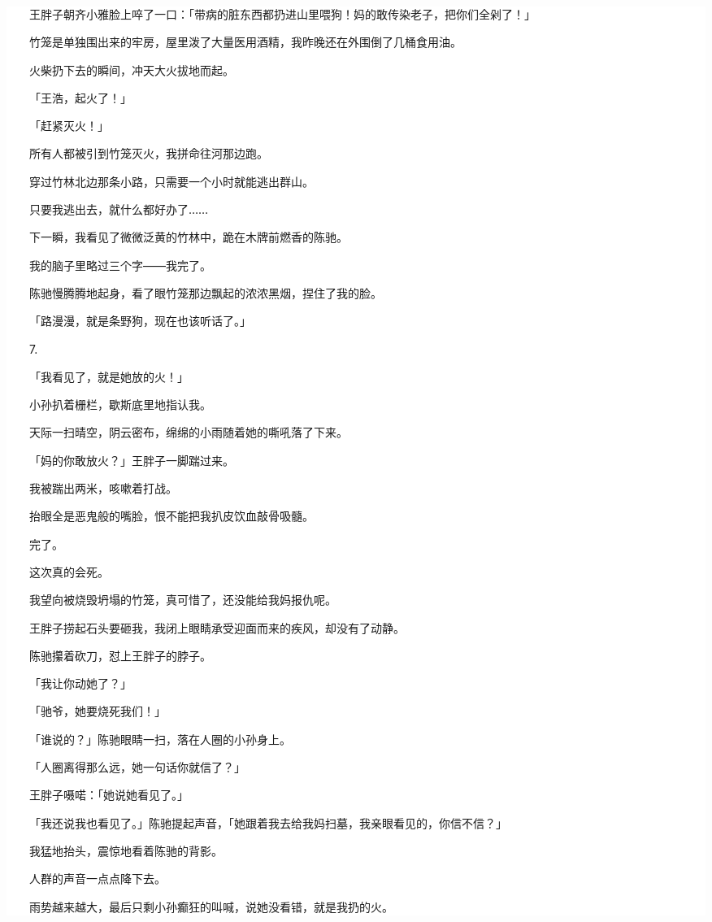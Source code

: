 &emsp;&emsp;王胖子朝齐小雅脸上啐了一口：「带病的脏东西都扔进山里喂狗！妈的敢传染老子，把你们全剁了！」  
  
&emsp;&emsp;竹笼是单独围出来的牢房，屋里泼了大量医用酒精，我昨晚还在外围倒了几桶食用油。  
  
&emsp;&emsp;火柴扔下去的瞬间，冲天大火拔地而起。  
  
&emsp;&emsp;「王浩，起火了！」  
  
&emsp;&emsp;「赶紧灭火！」  
  
&emsp;&emsp;所有人都被引到竹笼灭火，我拼命往河那边跑。  
  
&emsp;&emsp;穿过竹林北边那条小路，只需要一个小时就能逃出群山。  
  
&emsp;&emsp;只要我逃出去，就什么都好办了……  
  
&emsp;&emsp;下一瞬，我看见了微微泛黄的竹林中，跪在木牌前燃香的陈驰。  
  
&emsp;&emsp;我的脑子里略过三个字——我完了。  
  
&emsp;&emsp;陈驰慢腾腾地起身，看了眼竹笼那边飘起的浓浓黑烟，捏住了我的脸。  
  
&emsp;&emsp;「路漫漫，就是条野狗，现在也该听话了。」  
  
&emsp;&emsp;7.  
  
&emsp;&emsp;「我看见了，就是她放的火！」  
  
&emsp;&emsp;小孙扒着栅栏，歇斯底里地指认我。  
  
&emsp;&emsp;天际一扫晴空，阴云密布，绵绵的小雨随着她的嘶吼落了下来。  
  
&emsp;&emsp;「妈的你敢放火？」王胖子一脚踹过来。  
  
&emsp;&emsp;我被踹出两米，咳嗽着打战。  
  
&emsp;&emsp;抬眼全是恶鬼般的嘴脸，恨不能把我扒皮饮血敲骨吸髓。  
  
&emsp;&emsp;完了。  
  
&emsp;&emsp;这次真的会死。  
  
&emsp;&emsp;我望向被烧毁坍塌的竹笼，真可惜了，还没能给我妈报仇呢。  
  
&emsp;&emsp;王胖子捞起石头要砸我，我闭上眼睛承受迎面而来的疾风，却没有了动静。  
  
&emsp;&emsp;陈驰攥着砍刀，怼上王胖子的脖子。  
  
&emsp;&emsp;「我让你动她了？」  
  
&emsp;&emsp;「驰爷，她要烧死我们！」  
  
&emsp;&emsp;「谁说的？」陈驰眼睛一扫，落在人圈的小孙身上。  
  
&emsp;&emsp;「人圈离得那么远，她一句话你就信了？」  
  
&emsp;&emsp;王胖子嗫喏：「她说她看见了。」  
  
&emsp;&emsp;「我还说我也看见了。」陈驰提起声音，「她跟着我去给我妈扫墓，我亲眼看见的，你信不信？」  
  
&emsp;&emsp;我猛地抬头，震惊地看着陈驰的背影。  
  
&emsp;&emsp;人群的声音一点点降下去。  
  
&emsp;&emsp;雨势越来越大，最后只剩小孙癫狂的叫喊，说她没看错，就是我扔的火。  
  